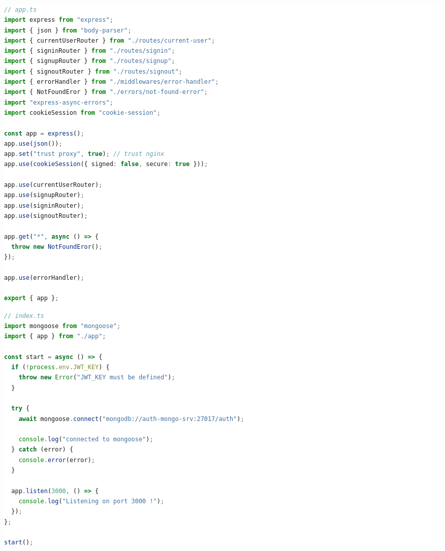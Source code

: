 ```ts
// app.ts
import express from "express";
import { json } from "body-parser";
import { currentUserRouter } from "./routes/current-user";
import { signinRouter } from "./routes/signin";
import { signupRouter } from "./routes/signup";
import { signoutRouter } from "./routes/signout";
import { errorHandler } from "./middlewares/error-handler";
import { NotFoundEror } from "./errors/not-found-error";
import "express-async-errors";
import cookieSession from "cookie-session";

const app = express();
app.use(json());
app.set("trust proxy", true); // trust nginx
app.use(cookieSession({ signed: false, secure: true }));

app.use(currentUserRouter);
app.use(signupRouter);
app.use(signinRouter);
app.use(signoutRouter);

app.get("*", async () => {
  throw new NotFoundEror();
});

app.use(errorHandler);

export { app };
```

```ts
// index.ts
import mongoose from "mongoose";
import { app } from "./app";

const start = async () => {
  if (!process.env.JWT_KEY) {
    throw new Error("JWT_KEY must be defined");
  }

  try {
    await mongoose.connect("mongodb://auth-mongo-srv:27017/auth");

    console.log("connected to mongoose");
  } catch (error) {
    console.error(error);
  }

  app.listen(3000, () => {
    console.log("Listening on port 3000 !");
  });
};

start();
```
